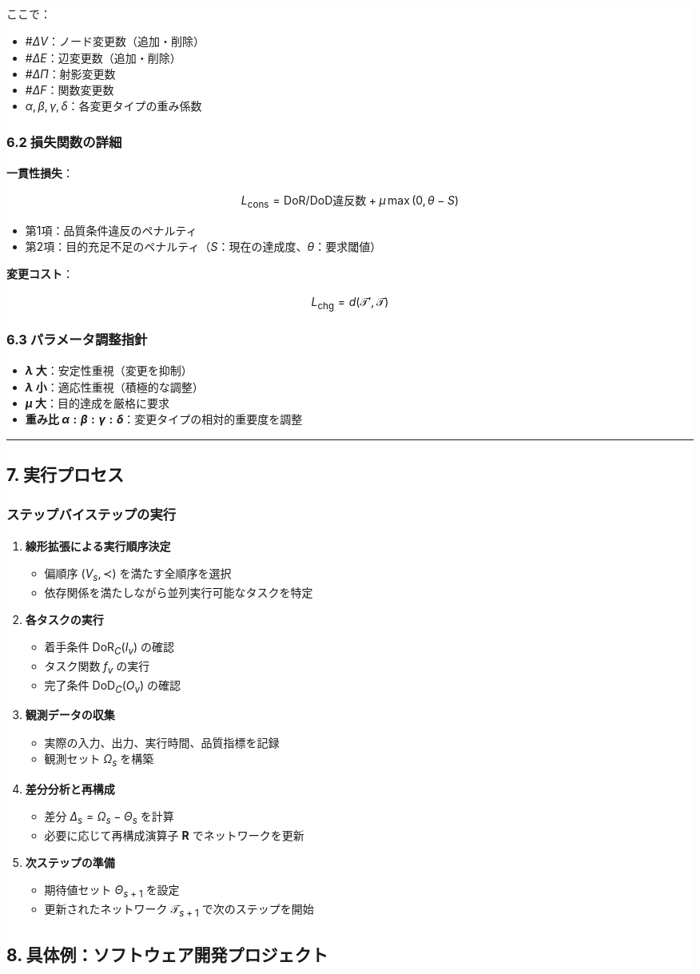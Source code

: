 ここで：

- $\#\Delta V$：ノード変更数（追加・削除）
- $\#\Delta E$：辺変更数（追加・削除）
- $\#\Delta\Pi$：射影変更数
- $\#\Delta F$：関数変更数
- $\alpha, \beta, \gamma, \delta$：各変更タイプの重み係数

### 6.2 損失関数の詳細

**一貫性損失**：

$$L_{\mathrm{cons}}=\text{DoR/DoD違反数}+\mu\,\max(0,\theta-S)$$

- 第1項：品質条件違反のペナルティ
- 第2項：目的充足不足のペナルティ（$S$：現在の達成度、$\theta$：要求閾値）

**変更コスト**：

$$L_{\mathrm{chg}}=d(\mathcal{T}',\mathcal{T})$$

### 6.3 パラメータ調整指針

- **$\lambda$ 大**：安定性重視（変更を抑制）
- **$\lambda$ 小**：適応性重視（積極的な調整）
- **$\mu$ 大**：目的達成を厳格に要求
- **重み比 $\alpha:\beta:\gamma:\delta$**：変更タイプの相対的重要度を調整

---

## 7. 実行プロセス

### ステップバイステップの実行

1. **線形拡張による実行順序決定**
   - 偏順序 $(V_s, \prec)$ を満たす全順序を選択
   - 依存関係を満たしながら並列実行可能なタスクを特定

2. **各タスクの実行**
   - 着手条件 $\mathrm{DoR}_C(I_v)$ の確認
   - タスク関数 $f_v$ の実行
   - 完了条件 $\mathrm{DoD}_C(O_v)$ の確認

3. **観測データの収集**
   - 実際の入力、出力、実行時間、品質指標を記録
   - 観測セット $\Omega_s$ を構築

4. **差分分析と再構成**
   - 差分 $\Delta_s = \Omega_s - \Theta_s$ を計算
   - 必要に応じて再構成演算子 $\mathbf{R}$ でネットワークを更新

5. **次ステップの準備**
   - 期待値セット $\Theta_{s+1}$ を設定
   - 更新されたネットワーク $\mathcal{T}_{s+1}$ で次のステップを開始

## 8. 具体例：ソフトウェア開発プロジェクト
